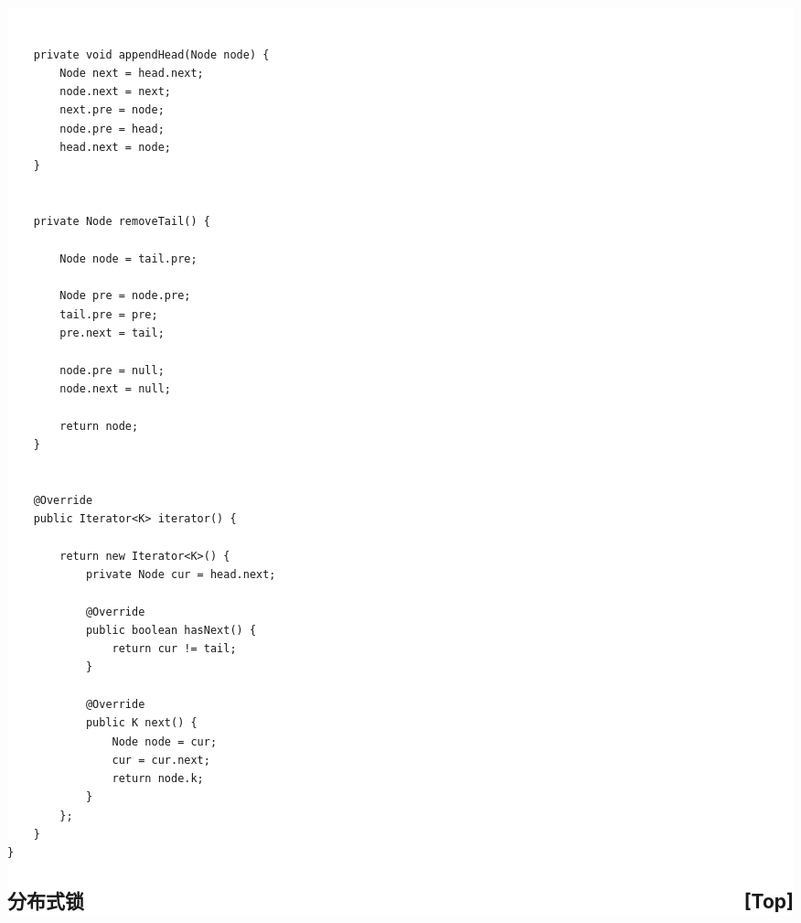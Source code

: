 ```


    private void appendHead(Node node) {
        Node next = head.next;
        node.next = next;
        next.pre = node;
        node.pre = head;
        head.next = node;
    }


    private Node removeTail() {

        Node node = tail.pre;

        Node pre = node.pre;
        tail.pre = pre;
        pre.next = tail;

        node.pre = null;
        node.next = null;

        return node;
    }


    @Override
    public Iterator<K> iterator() {

        return new Iterator<K>() {
            private Node cur = head.next;

            @Override
            public boolean hasNext() {
                return cur != tail;
            }

            @Override
            public K next() {
                Node node = cur;
                cur = cur.next;
                return node.k;
            }
        };
    }
}
```

## <a name="71">分布式锁</a><a style="float:right;text-decoration:none;" href="#index">[Top]</a>
